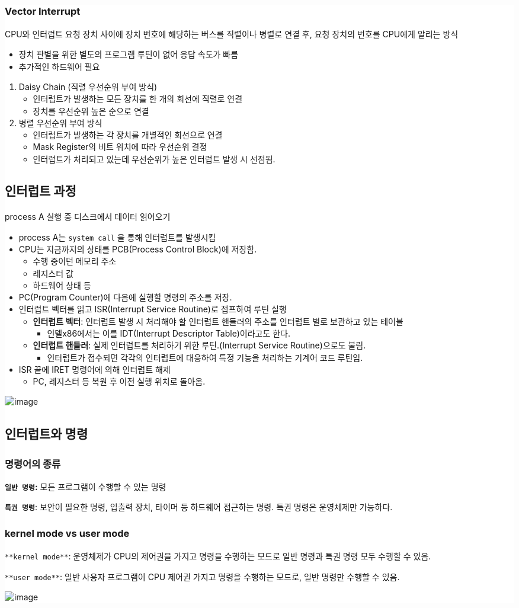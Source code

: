 ### Vector Interrupt

CPU와 인터럽트 요청 장치 사이에 장치 번호에 해당하는 버스를 직렬이나 병렬로 연결 후, 요청 장치의 번호를 CPU에게 알리는 방식

- 장치 판별을 위한 별도의 프로그램 루틴이 없어 응답 속도가 빠름
- 추가적인 하드웨어 필요
1. Daisy Chain (직렬 우선순위 부여 방식)
    - 인터럽트가 발생하는 모든 장치를 한 개의 회선에 직렬로 연결
    - 장치를 우선순위 높은 순으로 연결
2. 병렬 우선순위 부여 방식
    - 인터럽트가 발생하는 각 장치를 개별적인 회선으로 연결
    - Mask Register의 비트 위치에 따라 우선순위 결정
    - 인터럽트가 처리되고 있는데 우선순위가 높은 인터럽트 발생 시 선점됨.

## 인터럽트 과정

process A 실행 중 디스크에서 데이터 읽어오기

- process A는 `system call` 을 통해 인터럽트를 발생시킴
- CPU는 지금까지의 상태를 PCB(Process Control Block)에 저장함.
    - 수행 중이던 메모리 주소
    - 레지스터 값
    - 하드웨어 상태 등
- PC(Program Counter)에 다음에 실행할 명령의 주소를 저장.
- 인터럽트 벡터를 읽고 ISR(Interrupt Service Routine)로 접프하여 루틴 실행
    - **인터럽트 벡터**: 인터럽트 발생 시 처리해야 할 인터럽트 핸들러의 주소를 인터럽트 별로 보관하고 있는 테이블
        - 인텔x86에서는 이를 IDT(Interrupt Descriptor Table)이라고도 한다.
    - **인터럽트 핸들러**: 실제 인터럽트를 처리하기 위한 루틴.(Interrupt Service Routine)으로도 불림.
        - 인터럽트가 접수되면 각각의 인터럽트에 대응하여 특정 기능을 처리하는 기계어 코드 루틴임.
- ISR 끝에 IRET 명령어에 의해 인터럽트 해제
    - PC, 레지스터 등 복원 후 이전 실행 위치로 돌아옴.

<img width="643" alt="image" src="https://user-images.githubusercontent.com/52846807/190074801-63a66963-ce37-4a19-9c91-5b8bc5d6962f.png">

## 인터럽트와 명령

### 명령어의 종류

**`일반 명령`:** 모든 프로그램이 수행할 수 있는 명령

**`특권 명령`**: 보안이 필요한 명령, 입출력 장치, 타이머 등 하드웨어 접근하는 명령. 특권 명령은 운영체제만 가능하다.

### kernel mode vs user mode

`**kernel mode**`: 운영체제가 CPU의 제어권을 가지고 명령을 수행하는 모드로 일반 명령과 특권 명령 모두 수행할 수 있음.

`**user mode**`: 일반 사용자 프로그램이 CPU 제어권 가지고 명령을 수행하는 모드로, 일반 명령만 수행할 수 있음.

<img width="717" alt="image" src="https://user-images.githubusercontent.com/52846807/190074949-cbb10809-77ed-45e4-8c55-331c0b1924ad.png">

